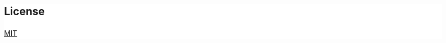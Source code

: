 ## License

[MIT](LICENSE)

[npm-version-image]: https://img.shields.io/npm/v/depd.svg
[npm-downloads-image]: https://img.shields.io/npm/dm/depd.svg
[npm-url]: https://npmjs.org/package/depd
[travis-image]: https://img.shields.io/travis/dougwilson/nodejs-depd/master.svg?label=linux
[travis-url]: https://travis-ci.org/dougwilson/nodejs-depd
[appveyor-image]: https://img.shields.io/appveyor/ci/dougwilson/nodejs-depd/master.svg?label=windows
[appveyor-url]: https://ci.appveyor.com/project/dougwilson/nodejs-depd
[coveralls-image]: https://img.shields.io/coveralls/dougwilson/nodejs-depd/master.svg
[coveralls-url]: https://coveralls.io/r/dougwilson/nodejs-depd?branch=master
[node-image]: https://img.shields.io/node/v/depd.svg
[node-url]: https://nodejs.org/en/download/
[gratipay-image]: https://img.shields.io/gratipay/dougwilson.svg
[gratipay-url]: https://www.gratipay.com/dougwilson/
